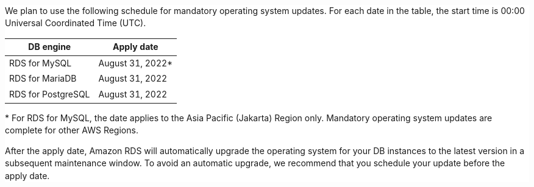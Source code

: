 We plan to use the following schedule for mandatory operating system updates\. For each date in the table, the start time is 00:00 Universal Coordinated Time \(UTC\)\.


| DB engine | Apply date | 
| --- | --- | 
|  RDS for MySQL  |  August 31, 2022\*  | 
|  RDS for MariaDB  |  August 31, 2022  | 
|  RDS for PostgreSQL  |  August 31, 2022  | 

\* For RDS for MySQL, the date applies to the Asia Pacific \(Jakarta\) Region only\. Mandatory operating system updates are complete for other AWS Regions\.

 After the apply date, Amazon RDS will automatically upgrade the operating system for your DB instances to the latest version in a subsequent maintenance window\. To avoid an automatic upgrade, we recommend that you schedule your update before the apply date\. 